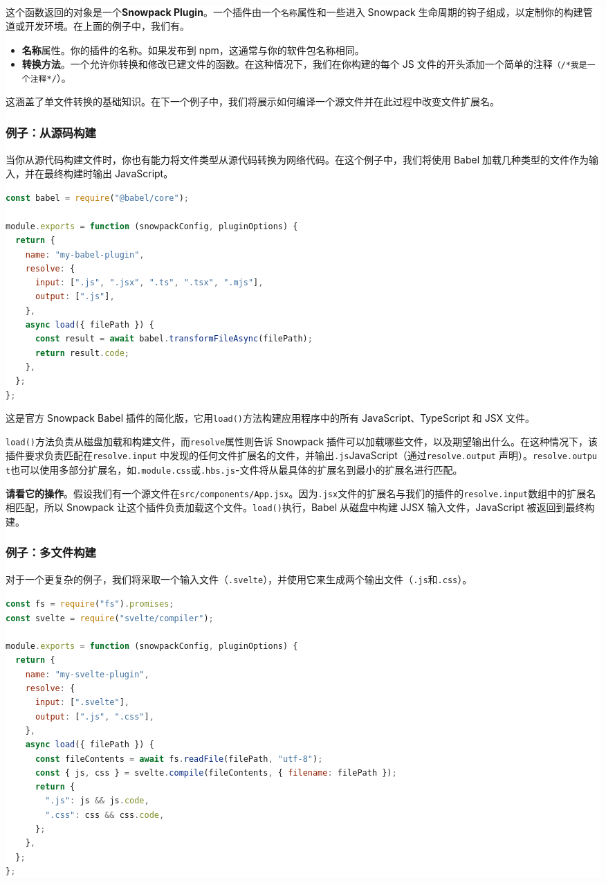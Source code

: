 这个函数返回的对象是一个**Snowpack Plugin**。一个插件由一个`名称`属性和一些进入 Snowpack 生命周期的钩子组成，以定制你的构建管道或开发环境。在上面的例子中，我们有。

- **名称**属性。你的插件的名称。如果发布到 npm，这通常与你的软件包名称相同。
- **转换方法**。一个允许你转换和修改已建文件的函数。在这种情况下，我们在你构建的每个 JS 文件的开头添加一个简单的注释`（/*我是一个注释*/`）。

这涵盖了单文件转换的基础知识。在下一个例子中，我们将展示如何编译一个源文件并在此过程中改变文件扩展名。

### 例子：从源码构建

当你从源代码构建文件时，你也有能力将文件类型从源代码转换为网络代码。在这个例子中，我们将使用 Babel 加载几种类型的文件作为输入，并在最终构建时输出 JavaScript。

```js
const babel = require("@babel/core");

module.exports = function (snowpackConfig, pluginOptions) {
  return {
    name: "my-babel-plugin",
    resolve: {
      input: [".js", ".jsx", ".ts", ".tsx", ".mjs"],
      output: [".js"],
    },
    async load({ filePath }) {
      const result = await babel.transformFileAsync(filePath);
      return result.code;
    },
  };
};
```

这是官方 Snowpack Babel 插件的简化版，它用`load()`方法构建应用程序中的所有 JavaScript、TypeScript 和 JSX 文件。

`load()`方法负责从磁盘加载和构建文件，而`resolve`属性则告诉 Snowpack 插件可以加载哪些文件，以及期望输出什么。在这种情况下，该插件要求负责匹配在`resolve.input` 中发现的任何文件扩展名的文件，并输出`.js`JavaScript（通过`resolve.output` 声明）。`resolve.output`也可以使用多部分扩展名，如`.module.css`或`.hbs.js`-文件将从最具体的扩展名到最小的扩展名进行匹配。

**请看它的操作**。假设我们有一个源文件在`src/components/App.jsx`。因为`.jsx`文件的扩展名与我们的插件的`resolve.input`数组中的扩展名相匹配，所以 Snowpack 让这个插件负责加载这个文件。`load()`执行，Babel 从磁盘中构建 JJSX 输入文件，JavaScript 被返回到最终构建。

### 例子：多文件构建

对于一个更复杂的例子，我们将采取一个输入文件（`.svelte`），并使用它来生成两个输出文件（`.js`和`.css`）。

```js
const fs = require("fs").promises;
const svelte = require("svelte/compiler");

module.exports = function (snowpackConfig, pluginOptions) {
  return {
    name: "my-svelte-plugin",
    resolve: {
      input: [".svelte"],
      output: [".js", ".css"],
    },
    async load({ filePath }) {
      const fileContents = await fs.readFile(filePath, "utf-8");
      const { js, css } = svelte.compile(fileContents, { filename: filePath });
      return {
        ".js": js && js.code,
        ".css": css && css.code,
      };
    },
  };
};
```
